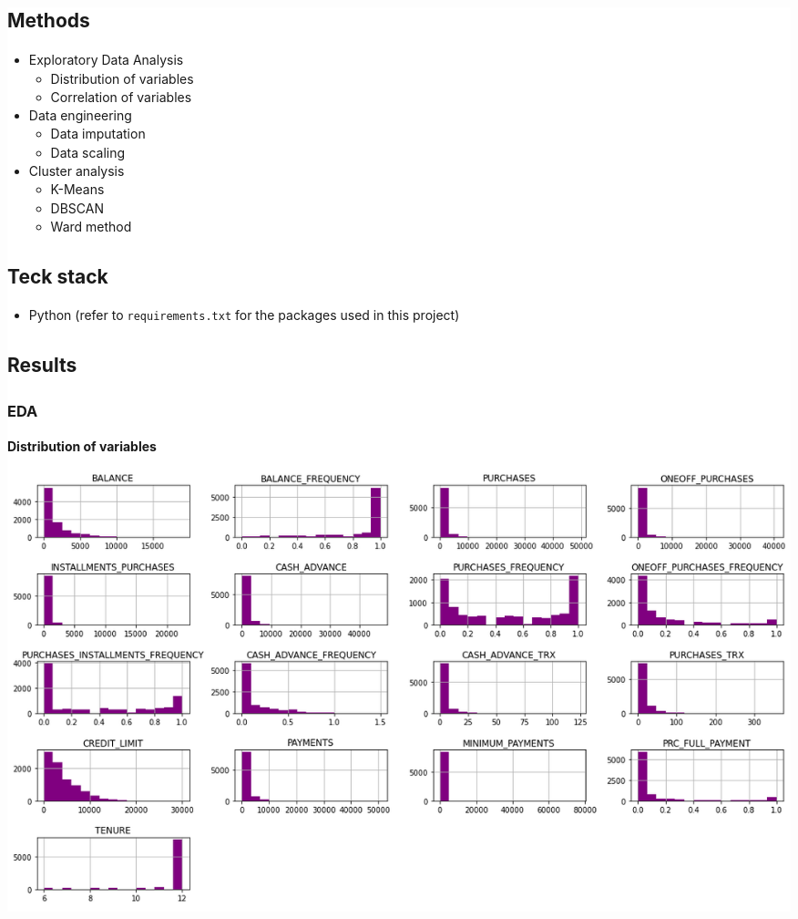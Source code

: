 


## Methods
- Exploratory Data Analysis
  - Distribution of variables
  - Correlation of variables
- Data engineering
  - Data imputation
  - Data scaling
- Cluster analysis
  - K-Means
  - DBSCAN
  - Ward method 


## Teck stack

- Python (refer to `requirements.txt` for the packages used in this project)


## Results


### EDA

**Distribution of variables**


![Variables distribution](images/var_distribution.png)
